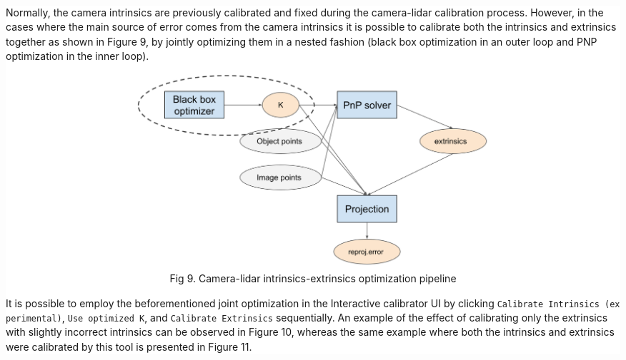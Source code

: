 Normally, the camera intrinsics are previously calibrated and fixed during the camera-lidar calibration process. However, in the cases where the main source of error comes from the camera intrinsics it is possible to calibrate both the intrinsics and extrinsics together as shown in Figure 9, by jointly optimizing them in a nested fashion (black box optimization in an outer loop and PNP optimization in the inner loop).

<figure align="center">
<img src="images/camera-lidar/optimization_pipeline_2.svg" width="500">
<figcaption align="center">Fig 9. Camera-lidar intrinsics-extrinsics optimization pipeline</figcaption>
</figure>

It is possible to employ the beforementioned joint optimization in the Interactive calibrator UI by clicking `Calibrate Intrinsics (experimental)`, `Use optimized K`, and `Calibrate Extrinsics` sequentially. An example of the effect of calibrating only the extrinsics with slightly incorrect intrinsics can be observed in Figure 10, whereas the same example where both the intrinsics and extrinsics were calibrated by this tool is presented in Figure 11.

<center>

